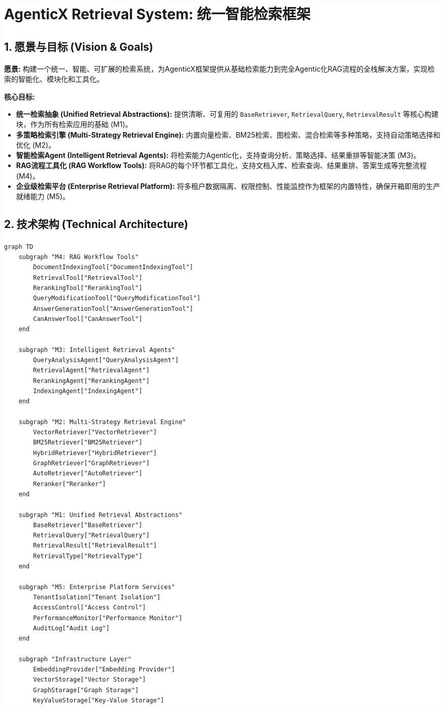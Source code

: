 # AgenticX Retrieval System: 统一智能检索框架

## 1. 愿景与目标 (Vision & Goals)

**愿景:** 构建一个统一、智能、可扩展的检索系统，为AgenticX框架提供从基础检索能力到完全Agentic化RAG流程的全栈解决方案，实现检索的智能化、模块化和工具化。

**核心目标:**
*   **统一检索抽象 (Unified Retrieval Abstractions):** 提供清晰、可复用的 `BaseRetriever`, `RetrievalQuery`, `RetrievalResult` 等核心构建块，作为所有检索应用的基础 (M1)。
*   **多策略检索引擎 (Multi-Strategy Retrieval Engine):** 内置向量检索、BM25检索、图检索、混合检索等多种策略，支持自动策略选择和优化 (M2)。
*   **智能检索Agent (Intelligent Retrieval Agents):** 将检索能力Agentic化，支持查询分析、策略选择、结果重排等智能决策 (M3)。
*   **RAG流程工具化 (RAG Workflow Tools):** 将RAG的每个环节都工具化，支持文档入库、检索查询、结果重排、答案生成等完整流程 (M4)。
*   **企业级检索平台 (Enterprise Retrieval Platform):** 将多租户数据隔离、权限控制、性能监控作为框架的内置特性，确保开箱即用的生产就绪能力 (M5)。

## 2. 技术架构 (Technical Architecture)

```mermaid
graph TD
    subgraph "M4: RAG Workflow Tools"
        DocumentIndexingTool["DocumentIndexingTool"]
        RetrievalTool["RetrievalTool"]
        RerankingTool["RerankingTool"]
        QueryModificationTool["QueryModificationTool"]
        AnswerGenerationTool["AnswerGenerationTool"]
        CanAnswerTool["CanAnswerTool"]
    end

    subgraph "M3: Intelligent Retrieval Agents"
        QueryAnalysisAgent["QueryAnalysisAgent"]
        RetrievalAgent["RetrievalAgent"]
        RerankingAgent["RerankingAgent"]
        IndexingAgent["IndexingAgent"]
    end

    subgraph "M2: Multi-Strategy Retrieval Engine"
        VectorRetriever["VectorRetriever"]
        BM25Retriever["BM25Retriever"]
        HybridRetriever["HybridRetriever"]
        GraphRetriever["GraphRetriever"]
        AutoRetriever["AutoRetriever"]
        Reranker["Reranker"]
    end

    subgraph "M1: Unified Retrieval Abstractions"
        BaseRetriever["BaseRetriever"]
        RetrievalQuery["RetrievalQuery"]
        RetrievalResult["RetrievalResult"]
        RetrievalType["RetrievalType"]
    end

    subgraph "M5: Enterprise Platform Services"
        TenantIsolation["Tenant Isolation"]
        AccessControl["Access Control"]
        PerformanceMonitor["Performance Monitor"]
        AuditLog["Audit Log"]
    end

    subgraph "Infrastructure Layer"
        EmbeddingProvider["Embedding Provider"]
        VectorStorage["Vector Storage"]
        GraphStorage["Graph Storage"]
        KeyValueStorage["Key-Value Storage"]
```